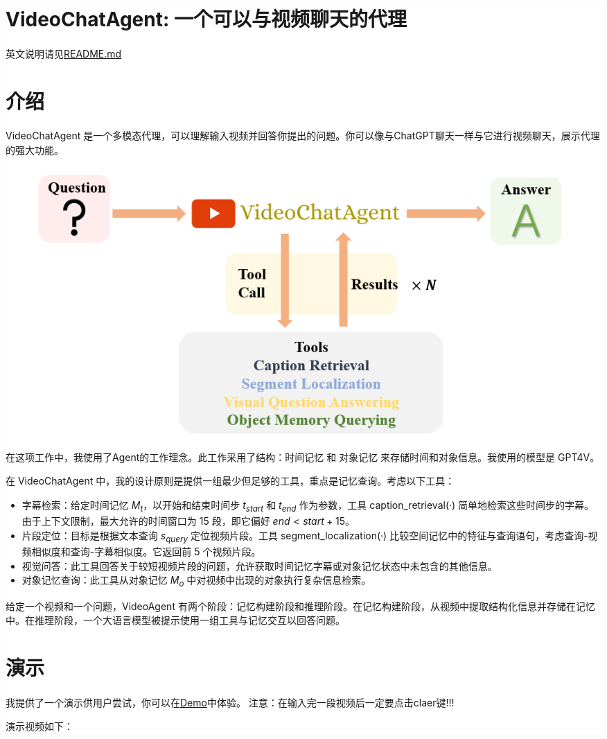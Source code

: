 <h1>VideoChatAgent: 一个可以与视频聊天的代理</h1>

英文说明请见<a href="README.md">README.md</a>

# 介绍
VideoChatAgent 是一个多模态代理，可以理解输入视频并回答你提出的问题。你可以像与ChatGPT聊天一样与它进行视频聊天，展示代理的强大功能。

<p align="center">
<img src="imgs/teaser.png" width=90%>
</p>
在这项工作中，我使用了Agent的工作理念。此工作采用了结构：时间记忆 和 对象记忆 来存储时间和对象信息。我使用的模型是 GPT4V。

在 VideoChatAgent 中，我的设计原则是提供一组最少但足够的工具，重点是记忆查询。考虑以下工具：

- 字幕检索：给定时间记忆 $M_t$，以开始和结束时间步 $t_{start}$ 和 $t_{end}$ 作为参数，工具 caption_retrieval(·) 简单地检索这些时间步的字幕。由于上下文限制，最大允许的时间窗口为 15 段，即它偏好 $end < start + 15$。
- 片段定位：目标是根据文本查询 $s_{query}$ 定位视频片段。工具 segment_localization(·) 比较空间记忆中的特征与查询语句，考虑查询-视频相似度和查询-字幕相似度。它返回前 5 个视频片段。
- 视觉问答：此工具回答关于较短视频片段的问题，允许获取时间记忆字幕或对象记忆状态中未包含的其他信息。
- 对象记忆查询：此工具从对象记忆 $M_o$ 中对视频中出现的对象执行复杂信息检索。

给定一个视频和一个问题，VideoAgent 有两个阶段：记忆构建阶段和推理阶段。在记忆构建阶段，从视频中提取结构化信息并存储在记忆中。在推理阶段，一个大语言模型被提示使用一组工具与记忆交互以回答问题。

# 演示
我提供了一个演示供用户尝试，你可以在<a href="https://a763ce75f542f09d73.gradio.live">Demo</a>中体验。
注意：在输入完一段视频后一定要点击claer键!!!

演示视频如下：
<p align="center">
  <video width="90%" controls>
    <source src="imgs/display.mp4" type="video/mp4">
    Your browser does not support the video tag.
  </video>
</p>
